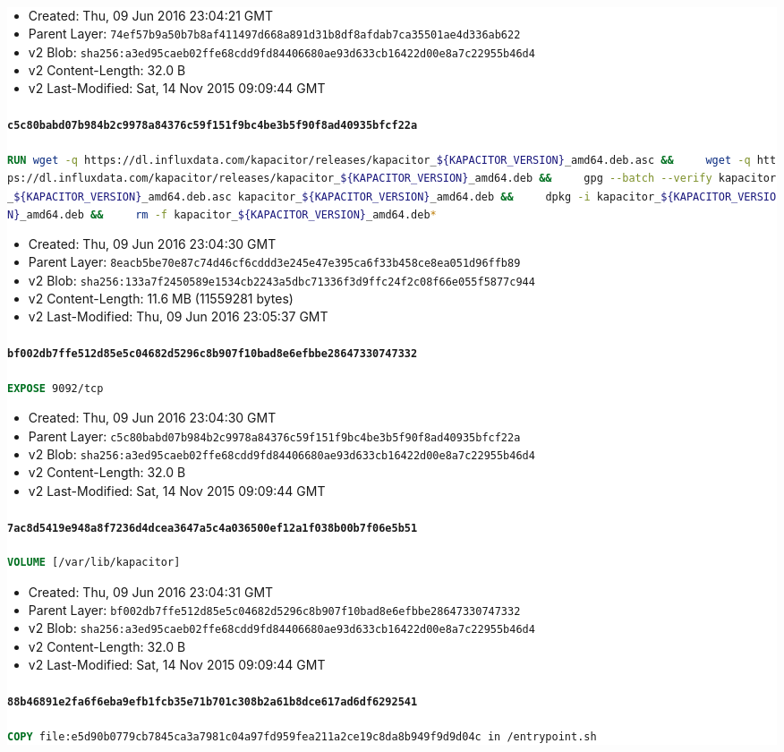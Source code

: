 -	Created: Thu, 09 Jun 2016 23:04:21 GMT
-	Parent Layer: `74ef57b9a50b7b8af411497d668a891d31b8df8afdab7ca35501ae4d336ab622`
-	v2 Blob: `sha256:a3ed95caeb02ffe68cdd9fd84406680ae93d633cb16422d00e8a7c22955b46d4`
-	v2 Content-Length: 32.0 B
-	v2 Last-Modified: Sat, 14 Nov 2015 09:09:44 GMT

#### `c5c80babd07b984b2c9978a84376c59f151f9bc4be3b5f90f8ad40935bfcf22a`

```dockerfile
RUN wget -q https://dl.influxdata.com/kapacitor/releases/kapacitor_${KAPACITOR_VERSION}_amd64.deb.asc &&     wget -q https://dl.influxdata.com/kapacitor/releases/kapacitor_${KAPACITOR_VERSION}_amd64.deb &&     gpg --batch --verify kapacitor_${KAPACITOR_VERSION}_amd64.deb.asc kapacitor_${KAPACITOR_VERSION}_amd64.deb &&     dpkg -i kapacitor_${KAPACITOR_VERSION}_amd64.deb &&     rm -f kapacitor_${KAPACITOR_VERSION}_amd64.deb*
```

-	Created: Thu, 09 Jun 2016 23:04:30 GMT
-	Parent Layer: `8eacb5be70e87c74d46cf6cddd3e245e47e395ca6f33b458ce8ea051d96ffb89`
-	v2 Blob: `sha256:133a7f2450589e1534cb2243a5dbc71336f3d9ffc24f2c08f66e055f5877c944`
-	v2 Content-Length: 11.6 MB (11559281 bytes)
-	v2 Last-Modified: Thu, 09 Jun 2016 23:05:37 GMT

#### `bf002db7ffe512d85e5c04682d5296c8b907f10bad8e6efbbe28647330747332`

```dockerfile
EXPOSE 9092/tcp
```

-	Created: Thu, 09 Jun 2016 23:04:30 GMT
-	Parent Layer: `c5c80babd07b984b2c9978a84376c59f151f9bc4be3b5f90f8ad40935bfcf22a`
-	v2 Blob: `sha256:a3ed95caeb02ffe68cdd9fd84406680ae93d633cb16422d00e8a7c22955b46d4`
-	v2 Content-Length: 32.0 B
-	v2 Last-Modified: Sat, 14 Nov 2015 09:09:44 GMT

#### `7ac8d5419e948a8f7236d4dcea3647a5c4a036500ef12a1f038b00b7f06e5b51`

```dockerfile
VOLUME [/var/lib/kapacitor]
```

-	Created: Thu, 09 Jun 2016 23:04:31 GMT
-	Parent Layer: `bf002db7ffe512d85e5c04682d5296c8b907f10bad8e6efbbe28647330747332`
-	v2 Blob: `sha256:a3ed95caeb02ffe68cdd9fd84406680ae93d633cb16422d00e8a7c22955b46d4`
-	v2 Content-Length: 32.0 B
-	v2 Last-Modified: Sat, 14 Nov 2015 09:09:44 GMT

#### `88b46891e2fa6f6eba9efb1fcb35e71b701c308b2a61b8dce617ad6df6292541`

```dockerfile
COPY file:e5d90b0779cb7845ca3a7981c04a97fd959fea211a2ce19c8da8b949f9d9d04c in /entrypoint.sh
```
